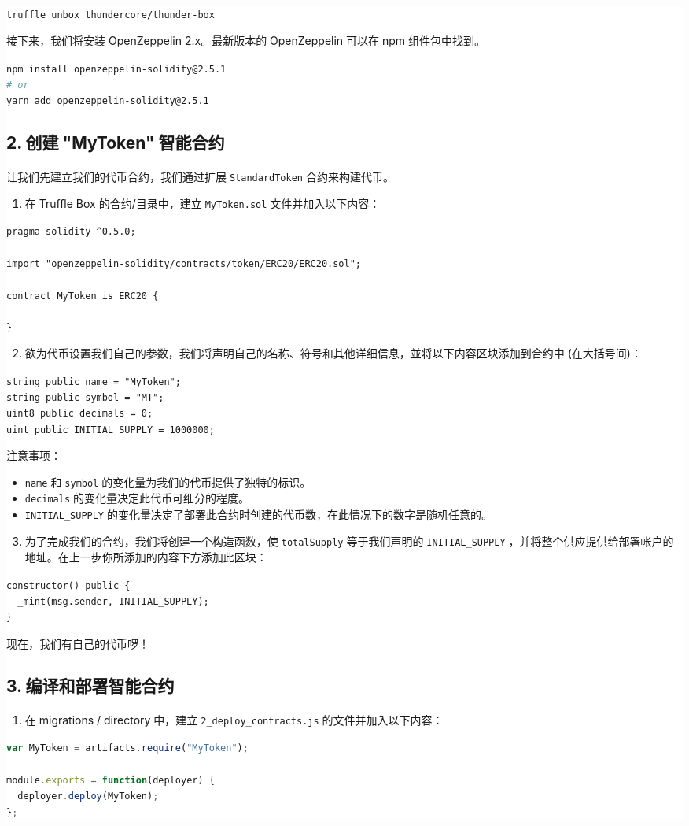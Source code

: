 ```bash
truffle unbox thundercore/thunder-box
```

接下来，我们将安装 OpenZeppelin 2.x。最新版本的 OpenZeppelin 可以在 npm 组件包中找到。

```bash
npm install openzeppelin-solidity@2.5.1
# or 
yarn add openzeppelin-solidity@2.5.1
```

## 2. 创建 "MyToken" 智能合约
让我们先建立我们的代币合约，我们通过扩展 `StandardToken` 合约来构建代币。

1. 在 Truffle Box 的合约/目录中，建立 `MyToken.sol` 文件并加入以下内容：

```solidity
pragma solidity ^0.5.0;

import "openzeppelin-solidity/contracts/token/ERC20/ERC20.sol";

contract MyToken is ERC20 {

}
```

2. 欲为代币设置我们自己的参数，我们将声明自己的名称、符号和其他详细信息，並将以下内容区块添加到合约中 (在大括号间)：

```solidity
string public name = "MyToken";
string public symbol = "MT";
uint8 public decimals = 0;
uint public INITIAL_SUPPLY = 1000000;
```

注意事项：

- `name` 和 `symbol` 的变化量为我们的代币提供了独特的标识。
- `decimals` 的变化量决定此代币可细分的程度。 
- `INITIAL_SUPPLY` 的变化量决定了部署此合约时创建的代币数，在此情况下的数字是随机任意的。

3. 为了完成我们的合约，我们将创建一个构造函数，使 `totalSupply` 等于我们声明的 `INITIAL_SUPPLY` ，并将整个供应提供给部署帐户的地址。在上一步你所添加的内容下方添加此区块：

```solidity
constructor() public {
  _mint(msg.sender, INITIAL_SUPPLY);
}
```

现在，我们有自己的代币啰！

## 3. 编译和部署智能合约

1. 在 migrations / directory 中，建立 `2_deploy_contracts.js` 的文件并加入以下内容：

```js
var MyToken = artifacts.require("MyToken");

module.exports = function(deployer) {
  deployer.deploy(MyToken);
};
```
